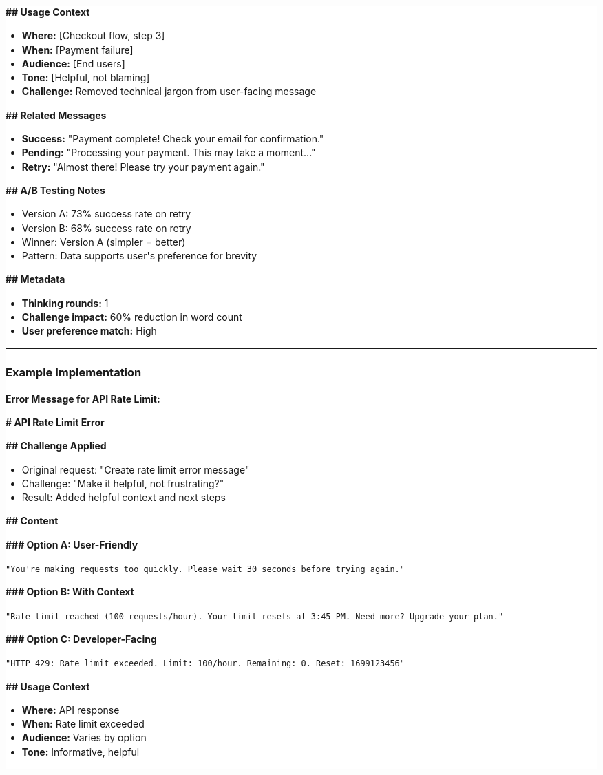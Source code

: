 **## Usage Context**

- **Where:** [Checkout flow, step 3]
- **When:** [Payment failure]
- **Audience:** [End users]
- **Tone:** [Helpful, not blaming]
- **Challenge:** Removed technical jargon from user-facing message

**## Related Messages**

- **Success:** "Payment complete! Check your email for confirmation."
- **Pending:** "Processing your payment. This may take a moment..."
- **Retry:** "Almost there! Please try your payment again."

**## A/B Testing Notes**

- Version A: 73% success rate on retry
- Version B: 68% success rate on retry
- Winner: Version A (simpler = better)
- Pattern: Data supports user's preference for brevity

**## Metadata**
- **Thinking rounds:** 1
- **Challenge impact:** 60% reduction in word count
- **User preference match:** High

---

### Example Implementation

**Error Message for API Rate Limit:**

**# API Rate Limit Error**

**## Challenge Applied**
- Original request: "Create rate limit error message"
- Challenge: "Make it helpful, not frustrating?"
- Result: Added helpful context and next steps

**## Content**

**### Option A: User-Friendly**
```
"You're making requests too quickly. Please wait 30 seconds before trying again."
```

**### Option B: With Context**
```
"Rate limit reached (100 requests/hour). Your limit resets at 3:45 PM. Need more? Upgrade your plan."
```

**### Option C: Developer-Facing**
```
"HTTP 429: Rate limit exceeded. Limit: 100/hour. Remaining: 0. Reset: 1699123456"
```

**## Usage Context**
- **Where:** API response
- **When:** Rate limit exceeded
- **Audience:** Varies by option
- **Tone:** Informative, helpful

---